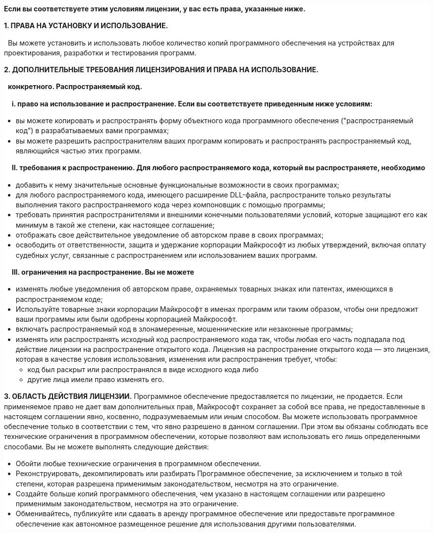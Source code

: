 **Если вы соответствуете этим условиям лицензии, у вас есть права, указанные ниже.**

**1. ПРАВА НА УСТАНОВКУ И ИСПОЛЬЗОВАНИЕ.**

&nbsp;&nbsp;Вы можете установить и использовать любое количество копий программного обеспечения на устройствах для проектирования, разработки и тестирования программ.

**2.    ДОПОЛНИТЕЛЬНЫЕ ТРЕБОВАНИЯ ЛИЦЕНЗИРОВАНИЯ И ПРАВА НА ИСПОЛЬЗОВАНИЕ.**

&nbsp;&nbsp;**конкретного.    Распространяемый код.**

&nbsp;&nbsp;&nbsp;&nbsp;**i. право на использование и распространение. Если вы соответствуете приведенным ниже условиям:**
*   вы можете копировать и распространять форму объектного кода программного обеспечения ("распространяемый код") в разрабатываемых вами программах;
*   вы можете разрешить распространителям ваших программ копировать и распространять распространяемый код, являющийся частью этих программ.

&nbsp;&nbsp;&nbsp;&nbsp;**II. требования к распространению. Для любого распространяемого кода, который вы распространяете, необходимо**
* добавить к нему значительные основные функциональные возможности в своих программах;
* для любого распространяемого кода, имеющего расширение DLL-файла, распространите только результаты выполнения такого распространяемого кода через компоновщик с помощью программы;
* требовать принятия распространителями и внешними конечными пользователями условий, которые защищают его как минимум в такой же степени, как настоящее соглашение; 
* отображать свое действительное уведомление об авторском праве в своих программах;
* освободить от ответственности, защита и удержание корпорации Майкрософт из любых утверждений, включая оплату судебных услуг, связанные с распространением или использованием ваших программ.

&nbsp;&nbsp;&nbsp;&nbsp;**III. ограничения на распространение. Вы не можете**
* изменять любые уведомления об авторском праве, охраняемых товарных знаках или патентах, имеющихся в распространяемом коде;
* Используйте товарные знаки корпорации Майкрософт в именах программ или таким образом, чтобы они предложит ваши программы или были одобрены корпорацией Майкрософт.
* включать распространяемый код в злонамеренные, мошеннические или незаконные программы;
* изменять или распространять исходный код распространяемого кода так, чтобы любая его часть подпадала под действие лицензии на распространение открытого кода. Лицензия на распространение открытого кода — это лицензия, которая в качестве условия использования, изменения или распространения требует, чтобы:
  * код был раскрыт или распространялся в виде исходного кода либо
  * другие лица имели право изменять его.


**3. ОБЛАСТЬ ДЕЙСТВИЯ ЛИЦЕНЗИИ.** Программное обеспечение предоставляется по лицензии, не продается. Если применяемое право не дает вам дополнительных прав, Майкрософт сохраняет за собой все права, не предоставленные в настоящем соглашении явно, косвенно, подразумеваемым или иным способом. Вы можете использовать программное обеспечение только в соответствии с тем, что явно разрешено в данном соглашении. При этом вы обязаны соблюдать все технические ограничения в программном обеспечении, которые позволяют вам использовать его лишь определенными способами. Вы не можете выполнять следующие действия:

- Обойти любые технические ограничения в программном обеспечении.
- Реконструировать, декомпилировать или разбирать Программное обеспечение, за исключением и только в той степени, которая разрешена применимым законодательством, несмотря на это ограничение.
- Создайте больше копий программного обеспечения, чем указано в настоящем соглашении или разрешено применимым законодательством, несмотря на это ограничение.
- Обменивайтесь, публикуйте или сдавать в аренду программное обеспечение или предоставьте программное обеспечение как автономное размещенное решение для использования другими пользователями.
